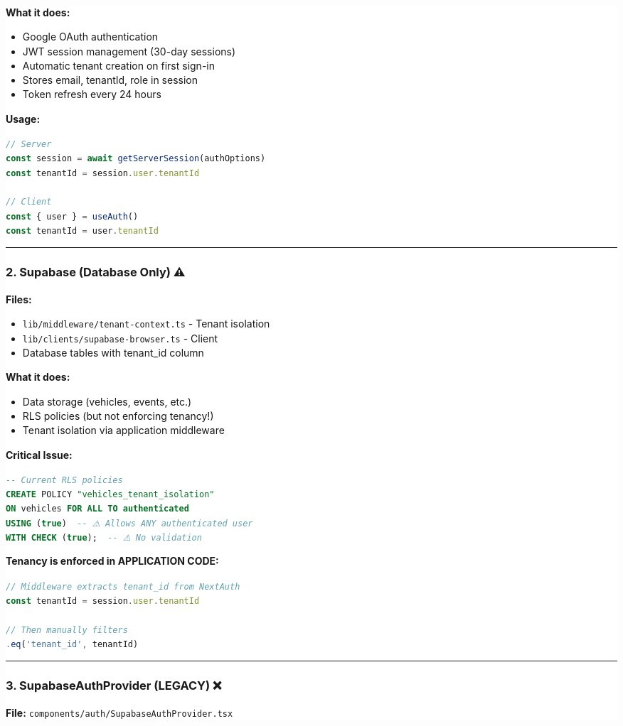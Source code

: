 **What it does:**
- Google OAuth authentication
- JWT session management (30-day sessions)
- Automatic tenant creation on first sign-in
- Stores email, tenantId, role in session
- Token refresh every 24 hours

**Usage:**
```typescript
// Server
const session = await getServerSession(authOptions)
const tenantId = session.user.tenantId

// Client
const { user } = useAuth()
const tenantId = user.tenantId
```

---

### **2. Supabase (Database Only) ⚠️**

**Files:**
- `lib/middleware/tenant-context.ts` - Tenant isolation
- `lib/clients/supabase-browser.ts` - Client
- Database tables with tenant_id column

**What it does:**
- Data storage (vehicles, events, etc.)
- RLS policies (but not enforcing tenancy!)
- Tenant isolation via application middleware

**Critical Issue:**
```sql
-- Current RLS policies
CREATE POLICY "vehicles_tenant_isolation" 
ON vehicles FOR ALL TO authenticated
USING (true)  -- ⚠️ Allows ANY authenticated user
WITH CHECK (true);  -- ⚠️ No validation
```

**Tenancy is enforced in APPLICATION CODE:**
```typescript
// Middleware extracts tenant_id from NextAuth
const tenantId = session.user.tenantId

// Then manually filters
.eq('tenant_id', tenantId)
```

---

### **3. SupabaseAuthProvider (LEGACY) ❌**

**File:** `components/auth/SupabaseAuthProvider.tsx`
